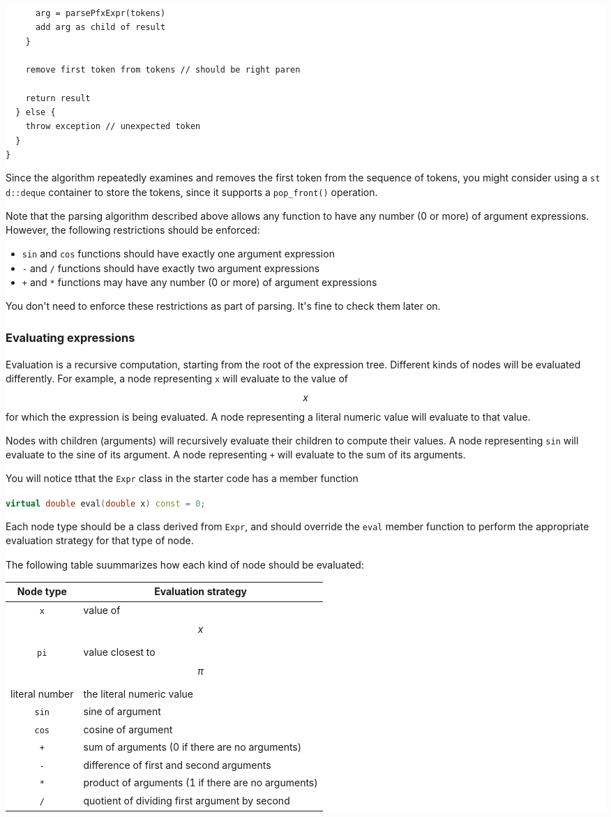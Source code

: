 ```
      arg = parsePfxExpr(tokens)
      add arg as child of result
    }

    remove first token from tokens // should be right paren

    return result
  } else {
    throw exception // unexpected token
  }
}
```

Since the algorithm repeatedly examines and removes the first token
from the sequence of tokens, you might consider using a `std::deque`
container to store the tokens, since it supports a `pop_front()` operation.

Note that the parsing algorithm described above allows any function
to have any number (0 or more) of argument expressions. However,
the following restrictions should be enforced:

* `sin` and `cos` functions should have exactly one argument expression
* `-` and `/` functions should have exactly two argument expressions
* `+` and `*` functions may have any number (0 or more) of argument expressions

You don't need to enforce these restrictions as part of parsing.
It's fine to check them later on.

### Evaluating expressions

Evaluation is a recursive computation, starting from the root of the
expression tree.  Different kinds of nodes will be evaluated differently.
For example, a node representing `x` will evaluate to the value of $$x$$
for which the expression is being evaluated. A node representing a
literal numeric value will evaluate to that value.

Nodes with children (arguments) will recursively evaluate their children
to compute their values.  A node representing `sin` will evaluate to the
sine of its argument.  A node representing `+` will evaluate to the
sum of its arguments.

You will notice tthat the `Expr` class in the starter code has a
member function

```c++
virtual double eval(double x) const = 0;
```

Each node type should be a class derived from `Expr`, and should
override the `eval` member function to perform the appropriate evaluation
strategy for that type of node.

The following table suummarizes how each kind of node should
be evaluated:

Node type      | Evaluation strategy
:------------: | -------------------
`x`            | value of $$x$$
`pi`           | value closest to $$\pi$$
literal number | the literal numeric value
`sin`          | sine of argument
`cos`          | cosine of argument
`+`            | sum of arguments (0 if there are no arguments)
`-`            | difference of first and second arguments
`*`            | product of arguments (1 if there are no arguments)
`/`            | quotient of dividing first argument by second
